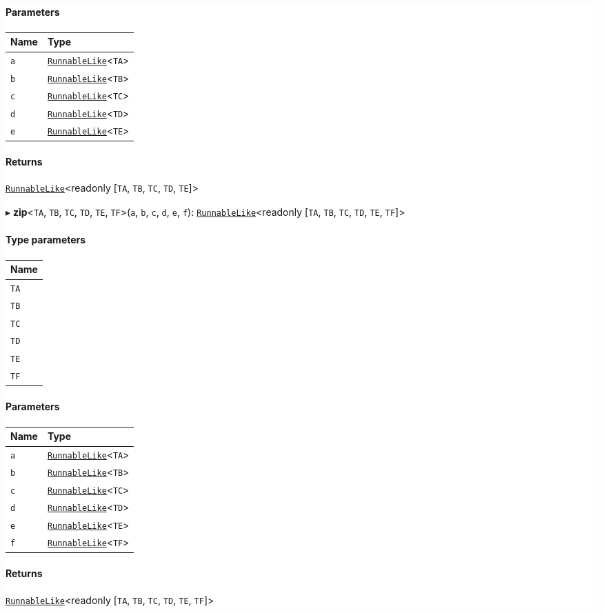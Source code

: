 #### Parameters

| Name | Type |
| :------ | :------ |
| `a` | [`RunnableLike`](../interfaces/rx.RunnableLike.md)<`TA`\> |
| `b` | [`RunnableLike`](../interfaces/rx.RunnableLike.md)<`TB`\> |
| `c` | [`RunnableLike`](../interfaces/rx.RunnableLike.md)<`TC`\> |
| `d` | [`RunnableLike`](../interfaces/rx.RunnableLike.md)<`TD`\> |
| `e` | [`RunnableLike`](../interfaces/rx.RunnableLike.md)<`TE`\> |

#### Returns

[`RunnableLike`](../interfaces/rx.RunnableLike.md)<readonly [`TA`, `TB`, `TC`, `TD`, `TE`]\>

▸ **zip**<`TA`, `TB`, `TC`, `TD`, `TE`, `TF`\>(`a`, `b`, `c`, `d`, `e`, `f`): [`RunnableLike`](../interfaces/rx.RunnableLike.md)<readonly [`TA`, `TB`, `TC`, `TD`, `TE`, `TF`]\>

#### Type parameters

| Name |
| :------ |
| `TA` |
| `TB` |
| `TC` |
| `TD` |
| `TE` |
| `TF` |

#### Parameters

| Name | Type |
| :------ | :------ |
| `a` | [`RunnableLike`](../interfaces/rx.RunnableLike.md)<`TA`\> |
| `b` | [`RunnableLike`](../interfaces/rx.RunnableLike.md)<`TB`\> |
| `c` | [`RunnableLike`](../interfaces/rx.RunnableLike.md)<`TC`\> |
| `d` | [`RunnableLike`](../interfaces/rx.RunnableLike.md)<`TD`\> |
| `e` | [`RunnableLike`](../interfaces/rx.RunnableLike.md)<`TE`\> |
| `f` | [`RunnableLike`](../interfaces/rx.RunnableLike.md)<`TF`\> |

#### Returns

[`RunnableLike`](../interfaces/rx.RunnableLike.md)<readonly [`TA`, `TB`, `TC`, `TD`, `TE`, `TF`]\>
